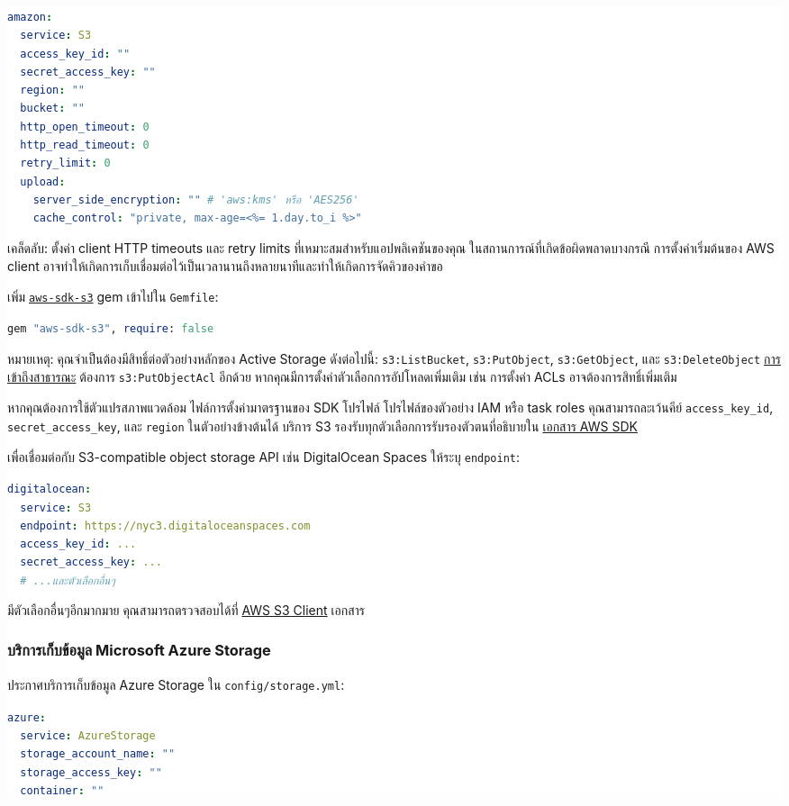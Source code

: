 ```yaml
amazon:
  service: S3
  access_key_id: ""
  secret_access_key: ""
  region: ""
  bucket: ""
  http_open_timeout: 0
  http_read_timeout: 0
  retry_limit: 0
  upload:
    server_side_encryption: "" # 'aws:kms' หรือ 'AES256'
    cache_control: "private, max-age=<%= 1.day.to_i %>"
```

เคล็ดลับ: ตั้งค่า client HTTP timeouts และ retry limits ที่เหมาะสมสำหรับแอปพลิเคชันของคุณ ในสถานการณ์ที่เกิดข้อผิดพลาดบางกรณี การตั้งค่าเริ่มต้นของ AWS client อาจทำให้เกิดการเก็บเชื่อมต่อไว้เป็นเวลานานถึงหลายนาทีและทำให้เกิดการจัดคิวของคำขอ

เพิ่ม [`aws-sdk-s3`](https://github.com/aws/aws-sdk-ruby) gem เข้าไปใน `Gemfile`:

```ruby
gem "aws-sdk-s3", require: false
```

หมายเหตุ: คุณจำเป็นต้องมีสิทธิ์ต่อตัวอย่างหลักของ Active Storage ดังต่อไปนี้: `s3:ListBucket`, `s3:PutObject`, `s3:GetObject`, และ `s3:DeleteObject` [การเข้าถึงสาธารณะ](#public-access) ต้องการ `s3:PutObjectAcl` อีกด้วย หากคุณมีการตั้งค่าตัวเลือกการอัปโหลดเพิ่มเติม เช่น การตั้งค่า ACLs อาจต้องการสิทธิ์เพิ่มเติม

หากคุณต้องการใช้ตัวแปรสภาพแวดล้อม ไฟล์การตั้งค่ามาตรฐานของ SDK โปรไฟล์ โปรไฟล์ของตัวอย่าง IAM หรือ task roles คุณสามารถละเว้นคีย์ `access_key_id`, `secret_access_key`, และ `region` ในตัวอย่างข้างต้นได้ บริการ S3 รองรับทุกตัวเลือกการรับรองตัวตนที่อธิบายใน [เอกสาร AWS SDK](https://docs.aws.amazon.com/sdk-for-ruby/v3/developer-guide/setup-config.html)

เพื่อเชื่อมต่อกับ S3-compatible object storage API เช่น DigitalOcean Spaces ให้ระบุ `endpoint`:

```yaml
digitalocean:
  service: S3
  endpoint: https://nyc3.digitaloceanspaces.com
  access_key_id: ...
  secret_access_key: ...
  # ...และตัวเลือกอื่นๆ
```

มีตัวเลือกอื่นๆอีกมากมาย คุณสามารถตรวจสอบได้ที่ [AWS S3 Client](https://docs.aws.amazon.com/sdk-for-ruby/v3/api/Aws/S3/Client.html#initialize-instance_method) เอกสาร
### บริการเก็บข้อมูล Microsoft Azure Storage

ประกาศบริการเก็บข้อมูล Azure Storage ใน `config/storage.yml`:

```yaml
azure:
  service: AzureStorage
  storage_account_name: ""
  storage_access_key: ""
  container: ""
```
